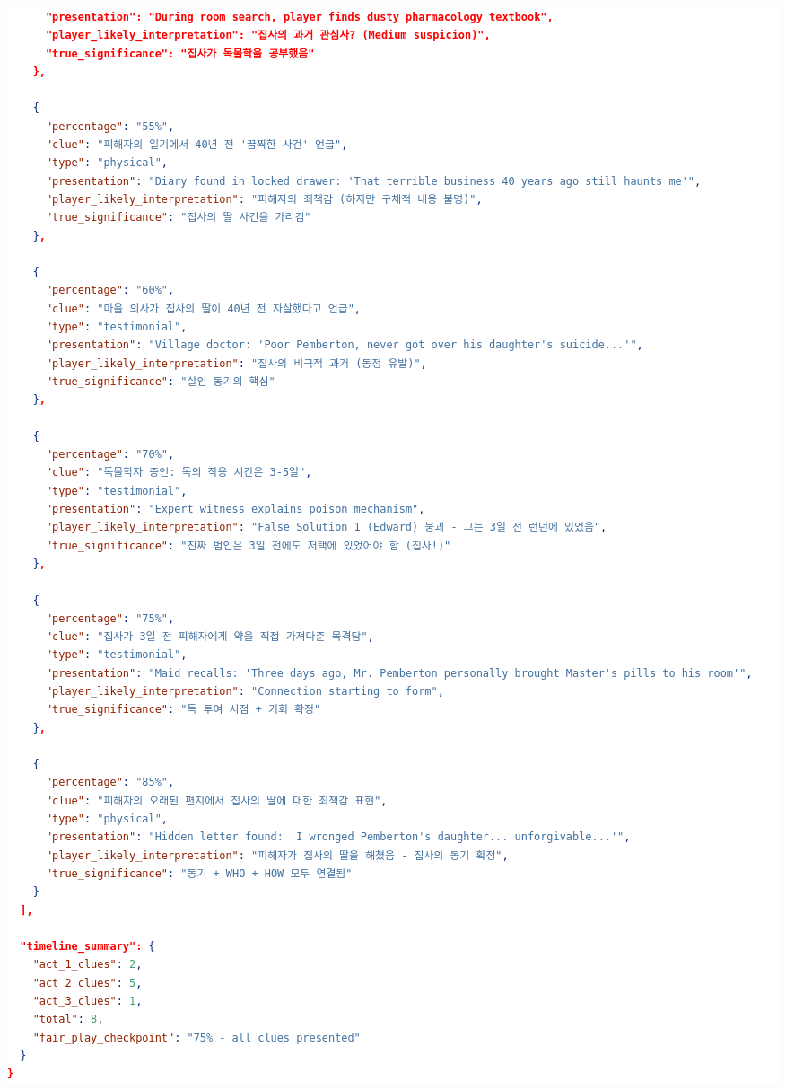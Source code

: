```json
      "presentation": "During room search, player finds dusty pharmacology textbook",
      "player_likely_interpretation": "집사의 과거 관심사? (Medium suspicion)",
      "true_significance": "집사가 독물학을 공부했음"
    },

    {
      "percentage": "55%",
      "clue": "피해자의 일기에서 40년 전 '끔찍한 사건' 언급",
      "type": "physical",
      "presentation": "Diary found in locked drawer: 'That terrible business 40 years ago still haunts me'",
      "player_likely_interpretation": "피해자의 죄책감 (하지만 구체적 내용 불명)",
      "true_significance": "집사의 딸 사건을 가리킴"
    },

    {
      "percentage": "60%",
      "clue": "마을 의사가 집사의 딸이 40년 전 자살했다고 언급",
      "type": "testimonial",
      "presentation": "Village doctor: 'Poor Pemberton, never got over his daughter's suicide...'",
      "player_likely_interpretation": "집사의 비극적 과거 (동정 유발)",
      "true_significance": "살인 동기의 핵심"
    },

    {
      "percentage": "70%",
      "clue": "독물학자 증언: 독의 작용 시간은 3-5일",
      "type": "testimonial",
      "presentation": "Expert witness explains poison mechanism",
      "player_likely_interpretation": "False Solution 1 (Edward) 붕괴 - 그는 3일 전 런던에 있었음",
      "true_significance": "진짜 범인은 3일 전에도 저택에 있었어야 함 (집사!)"
    },

    {
      "percentage": "75%",
      "clue": "집사가 3일 전 피해자에게 약을 직접 가져다준 목격담",
      "type": "testimonial",
      "presentation": "Maid recalls: 'Three days ago, Mr. Pemberton personally brought Master's pills to his room'",
      "player_likely_interpretation": "Connection starting to form",
      "true_significance": "독 투여 시점 + 기회 확정"
    },

    {
      "percentage": "85%",
      "clue": "피해자의 오래된 편지에서 집사의 딸에 대한 죄책감 표현",
      "type": "physical",
      "presentation": "Hidden letter found: 'I wronged Pemberton's daughter... unforgivable...'",
      "player_likely_interpretation": "피해자가 집사의 딸을 해쳤음 - 집사의 동기 확정",
      "true_significance": "동기 + WHO + HOW 모두 연결됨"
    }
  ],

  "timeline_summary": {
    "act_1_clues": 2,
    "act_2_clues": 5,
    "act_3_clues": 1,
    "total": 8,
    "fair_play_checkpoint": "75% - all clues presented"
  }
}
```
